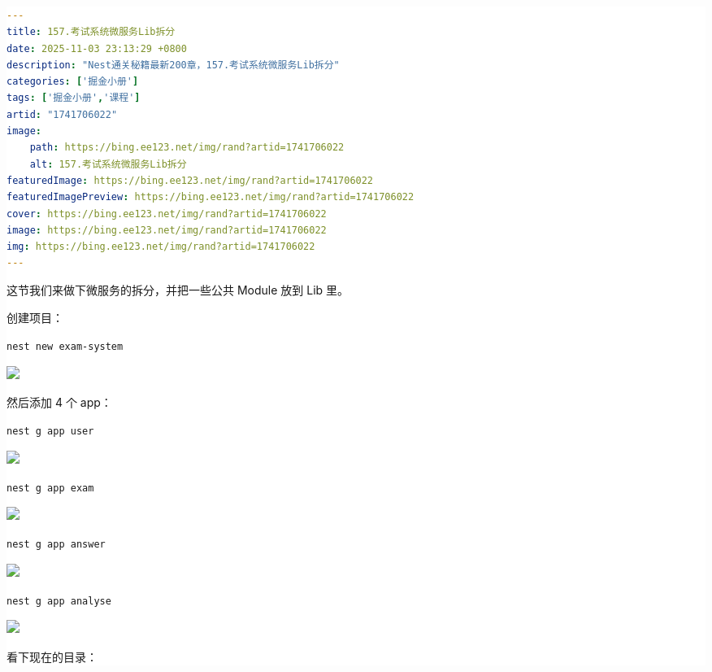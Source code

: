 ```yaml
---
title: 157.考试系统微服务Lib拆分
date: 2025-11-03 23:13:29 +0800
description: "Nest通关秘籍最新200章，157.考试系统微服务Lib拆分"
categories: ['掘金小册']
tags: ['掘金小册','课程']
artid: "1741706022"
image:
    path: https://bing.ee123.net/img/rand?artid=1741706022
    alt: 157.考试系统微服务Lib拆分
featuredImage: https://bing.ee123.net/img/rand?artid=1741706022
featuredImagePreview: https://bing.ee123.net/img/rand?artid=1741706022
cover: https://bing.ee123.net/img/rand?artid=1741706022
image: https://bing.ee123.net/img/rand?artid=1741706022
img: https://bing.ee123.net/img/rand?artid=1741706022
---
```


这节我们来做下微服务的拆分，并把一些公共 Module 放到 Lib 里。

创建项目：

```
nest new exam-system
```

![](https://p9-juejin.byteimg.com/tos-cn-i-k3u1fbpfcp/f14cc73883a74e6a873b75accb206365~tplv-k3u1fbpfcp-jj-mark:0:0:0:0:q75.image#?w=820&h=700&s=155719&e=png&b=020202)

然后添加 4 个 app：

```
nest g app user
```

![](https://p9-juejin.byteimg.com/tos-cn-i-k3u1fbpfcp/409f12961d7142869dbf451b07960866~tplv-k3u1fbpfcp-jj-mark:0:0:0:0:q75.image#?w=932&h=636&s=163391&e=png&b=191919)

```
nest g app exam
```

![](https://p1-juejin.byteimg.com/tos-cn-i-k3u1fbpfcp/a6e39cd379fb4d1f9b9c2c041b667215~tplv-k3u1fbpfcp-jj-mark:0:0:0:0:q75.image#?w=832&h=372&s=95037&e=png&b=191919)

```
nest g app answer
```

![](https://p1-juejin.byteimg.com/tos-cn-i-k3u1fbpfcp/c8e996bf323f458aa2068d5b6e7f0075~tplv-k3u1fbpfcp-jj-mark:0:0:0:0:q75.image#?w=884&h=362&s=93095&e=png&b=191919)

```
nest g app analyse
```

![](https://p9-juejin.byteimg.com/tos-cn-i-k3u1fbpfcp/3092715c082a462880ee377066b2614b~tplv-k3u1fbpfcp-jj-mark:0:0:0:0:q75.image#?w=916&h=340&s=93174&e=png&b=191919)

看下现在的目录：
